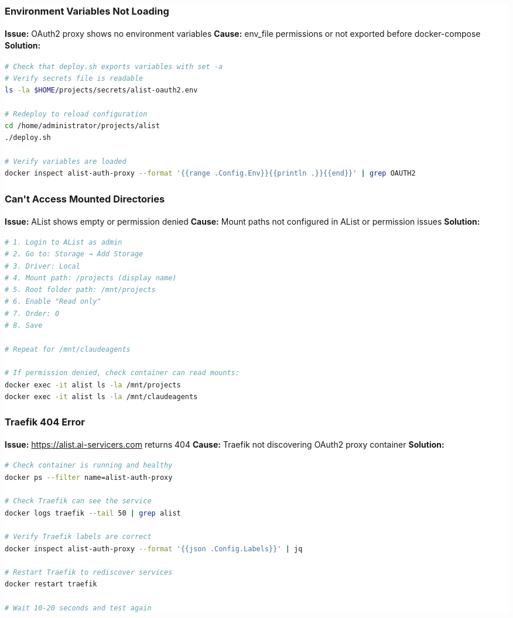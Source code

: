 ### Environment Variables Not Loading

**Issue:** OAuth2 proxy shows no environment variables
**Cause:** env_file permissions or not exported before docker-compose
**Solution:**
```bash
# Check that deploy.sh exports variables with set -a
# Verify secrets file is readable
ls -la $HOME/projects/secrets/alist-oauth2.env

# Redeploy to reload configuration
cd /home/administrator/projects/alist
./deploy.sh

# Verify variables are loaded
docker inspect alist-auth-proxy --format '{{range .Config.Env}}{{println .}}{{end}}' | grep OAUTH2
```

### Can't Access Mounted Directories

**Issue:** AList shows empty or permission denied
**Cause:** Mount paths not configured in AList or permission issues
**Solution:**

```bash
# 1. Login to AList as admin
# 2. Go to: Storage → Add Storage
# 3. Driver: Local
# 4. Mount path: /projects (display name)
# 5. Root folder path: /mnt/projects
# 6. Enable "Read only"
# 7. Order: 0
# 8. Save

# Repeat for /mnt/claudeagents

# If permission denied, check container can read mounts:
docker exec -it alist ls -la /mnt/projects
docker exec -it alist ls -la /mnt/claudeagents
```

### Traefik 404 Error

**Issue:** https://alist.ai-servicers.com returns 404
**Cause:** Traefik not discovering OAuth2 proxy container
**Solution:**

```bash
# Check container is running and healthy
docker ps --filter name=alist-auth-proxy

# Check Traefik can see the service
docker logs traefik --tail 50 | grep alist

# Verify Traefik labels are correct
docker inspect alist-auth-proxy --format '{{json .Config.Labels}}' | jq

# Restart Traefik to rediscover services
docker restart traefik

# Wait 10-20 seconds and test again
```
